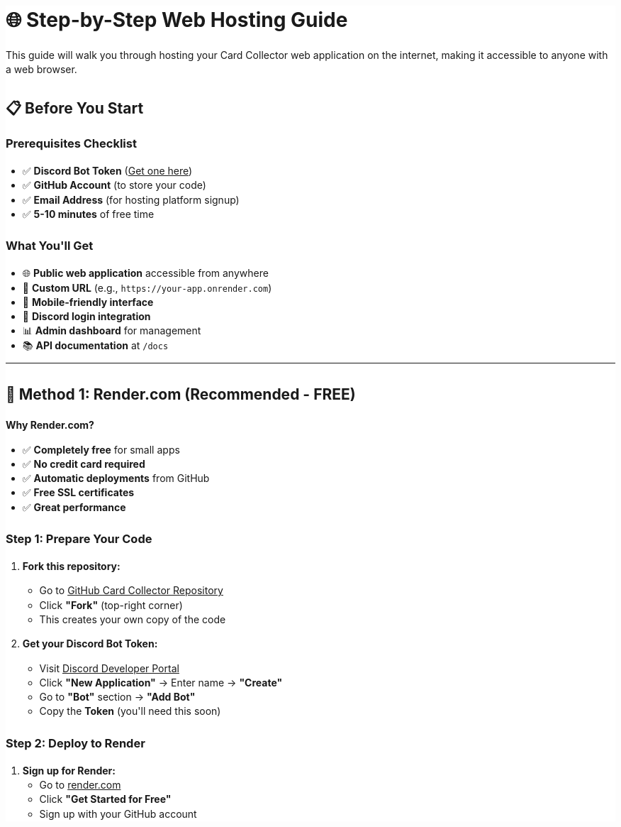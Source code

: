 # 🌐 Step-by-Step Web Hosting Guide

This guide will walk you through hosting your Card Collector web application on the internet, making it accessible to anyone with a web browser.

## 📋 **Before You Start**

### **Prerequisites Checklist**
- ✅ **Discord Bot Token** ([Get one here](https://discord.com/developers/applications))
- ✅ **GitHub Account** (to store your code)
- ✅ **Email Address** (for hosting platform signup)
- ✅ **5-10 minutes** of free time

### **What You'll Get**
- 🌐 **Public web application** accessible from anywhere
- 🔗 **Custom URL** (e.g., `https://your-app.onrender.com`)
- 📱 **Mobile-friendly interface** 
- 🔐 **Discord login integration**
- 📊 **Admin dashboard** for management
- 📚 **API documentation** at `/docs`

---

## 🚀 **Method 1: Render.com (Recommended - FREE)**

**Why Render.com?**
- ✅ **Completely free** for small apps
- ✅ **No credit card required**
- ✅ **Automatic deployments** from GitHub
- ✅ **Free SSL certificates**
- ✅ **Great performance**

### **Step 1: Prepare Your Code**

1. **Fork this repository:**
   - Go to [GitHub Card Collector Repository](https://github.com/LukeOsland1/card-collector)
   - Click **"Fork"** (top-right corner)
   - This creates your own copy of the code

2. **Get your Discord Bot Token:**
   - Visit [Discord Developer Portal](https://discord.com/developers/applications)
   - Click **"New Application"** → Enter name → **"Create"**
   - Go to **"Bot"** section → **"Add Bot"**
   - Copy the **Token** (you'll need this soon)

### **Step 2: Deploy to Render**

1. **Sign up for Render:**
   - Go to [render.com](https://render.com)
   - Click **"Get Started for Free"**
   - Sign up with your GitHub account
